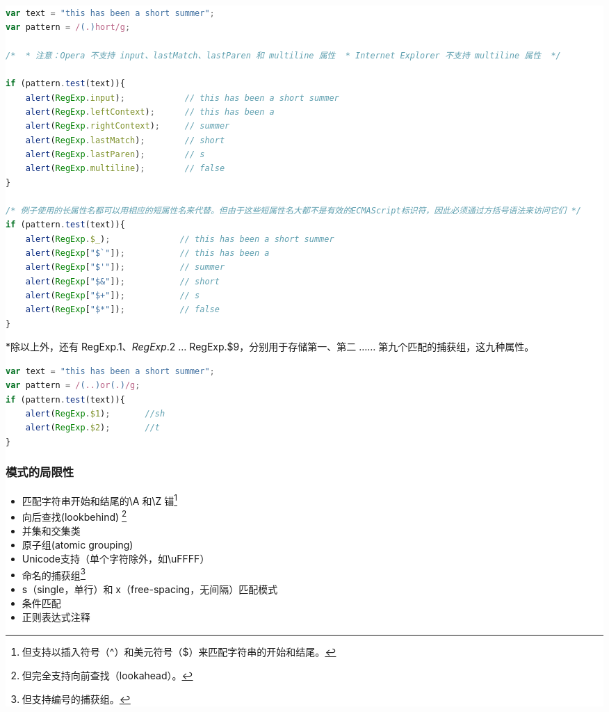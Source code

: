 ```javascript
var text = "this has been a short summer"; 
var pattern = /(.)hort/g; 
 
/*  * 注意：Opera 不支持 input、lastMatch、lastParen 和 multiline 属性  * Internet Explorer 不支持 multiline 属性  */   

if (pattern.test(text)){     
    alert(RegExp.input);            // this has been a short summer     
    alert(RegExp.leftContext);      // this has been a                 
    alert(RegExp.rightContext);     // summer     
    alert(RegExp.lastMatch);        // short     
    alert(RegExp.lastParen);        // s     
    alert(RegExp.multiline);        // false 
}

/* 例子使用的长属性名都可以用相应的短属性名来代替。但由于这些短属性名大都不是有效的ECMAScript标识符，因此必须通过方括号语法来访问它们 */   
if (pattern.test(text)){     
    alert(RegExp.$_);              // this has been a short summer     
    alert(RegExp["$`"]);           // this has been a                 
    alert(RegExp["$'"]);           // summer     
    alert(RegExp["$&"]);           // short     
    alert(RegExp["$+"]);           // s     
    alert(RegExp["$*"]);           // false 
} 

```



*除以上外，还有 RegExp.$1、RegExp.$2 … RegExp.$9，分别用于存储第一、第二 …… 第九个匹配的捕获组，这九种属性。

```javascript
var text = "this has been a short summer"; 
var pattern = /(..)or(.)/g;        
if (pattern.test(text)){     
    alert(RegExp.$1);       //sh     
    alert(RegExp.$2);       //t 
}
```



### 模式的局限性 

- 匹配字符串开始和结尾的\A 和\Z 锚[^1]
- 向后查找(lookbehind) [^2]
- 并集和交集类 
- 原子组(atomic grouping) 
- Unicode支持（单个字符除外，如\uFFFF） 
- 命名的捕获组[^3]
- s（single，单行）和 x（free-spacing，无间隔）匹配模式 
- 条件匹配 
- 正则表达式注释 



[^1]:但支持以插入符号（^）和美元符号（$）来匹配字符串的开始和结尾。 
[^2]:但完全支持向前查找（lookahead）。 
[^3]: 但支持编号的捕获组。 

